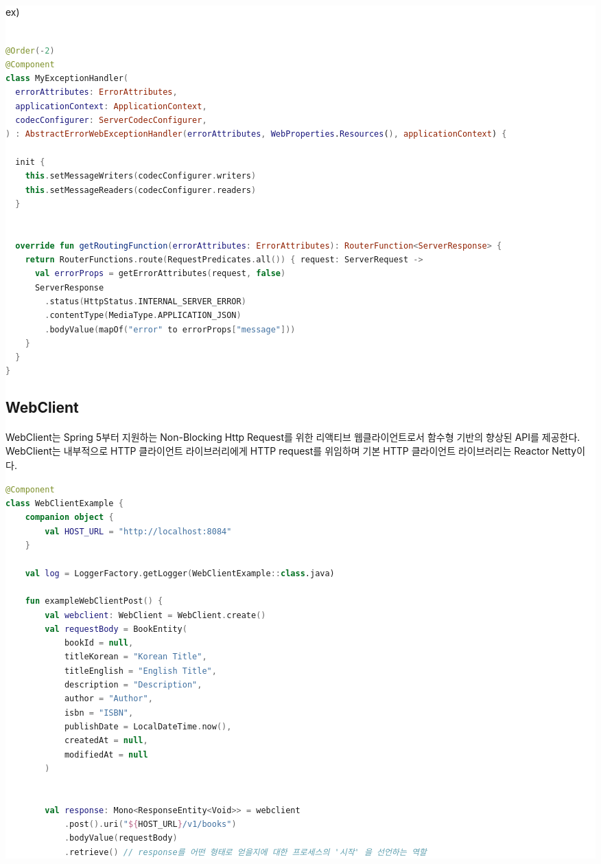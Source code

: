 ex)
```kotlin

@Order(-2)
@Component
class MyExceptionHandler(
  errorAttributes: ErrorAttributes,
  applicationContext: ApplicationContext,
  codecConfigurer: ServerCodecConfigurer,
) : AbstractErrorWebExceptionHandler(errorAttributes, WebProperties.Resources(), applicationContext) {

  init {
    this.setMessageWriters(codecConfigurer.writers)
    this.setMessageReaders(codecConfigurer.readers)
  }


  override fun getRoutingFunction(errorAttributes: ErrorAttributes): RouterFunction<ServerResponse> {
    return RouterFunctions.route(RequestPredicates.all()) { request: ServerRequest ->
      val errorProps = getErrorAttributes(request, false)
      ServerResponse
        .status(HttpStatus.INTERNAL_SERVER_ERROR)
        .contentType(MediaType.APPLICATION_JSON)
        .bodyValue(mapOf("error" to errorProps["message"]))
    }
  }
}
```


## WebClient
WebClient는 Spring 5부터 지원하는 Non-Blocking Http Request를 위한 리액티브 웹클라이언트로서 함수형 기반의 향상된 API를 제공한다.
WebClient는 내부적으로 HTTP 클라이언트 라이브러리에게 HTTP request를 위임하며 기본 HTTP 클라이언트 라이브러리는 Reactor Netty이다.

```kotlin
@Component
class WebClientExample {
    companion object {
        val HOST_URL = "http://localhost:8084"
    }

    val log = LoggerFactory.getLogger(WebClientExample::class.java)

    fun exampleWebClientPost() {
        val webclient: WebClient = WebClient.create()
        val requestBody = BookEntity(
            bookId = null,
            titleKorean = "Korean Title",
            titleEnglish = "English Title",
            description = "Description",
            author = "Author",
            isbn = "ISBN",
            publishDate = LocalDateTime.now(),
            createdAt = null,
            modifiedAt = null
        )


        val response: Mono<ResponseEntity<Void>> = webclient
            .post().uri("${HOST_URL}/v1/books")
            .bodyValue(requestBody)
            .retrieve() // response를 어떤 형태로 얻을지에 대한 프로세스의 '시작' 을 선언하는 역할
```